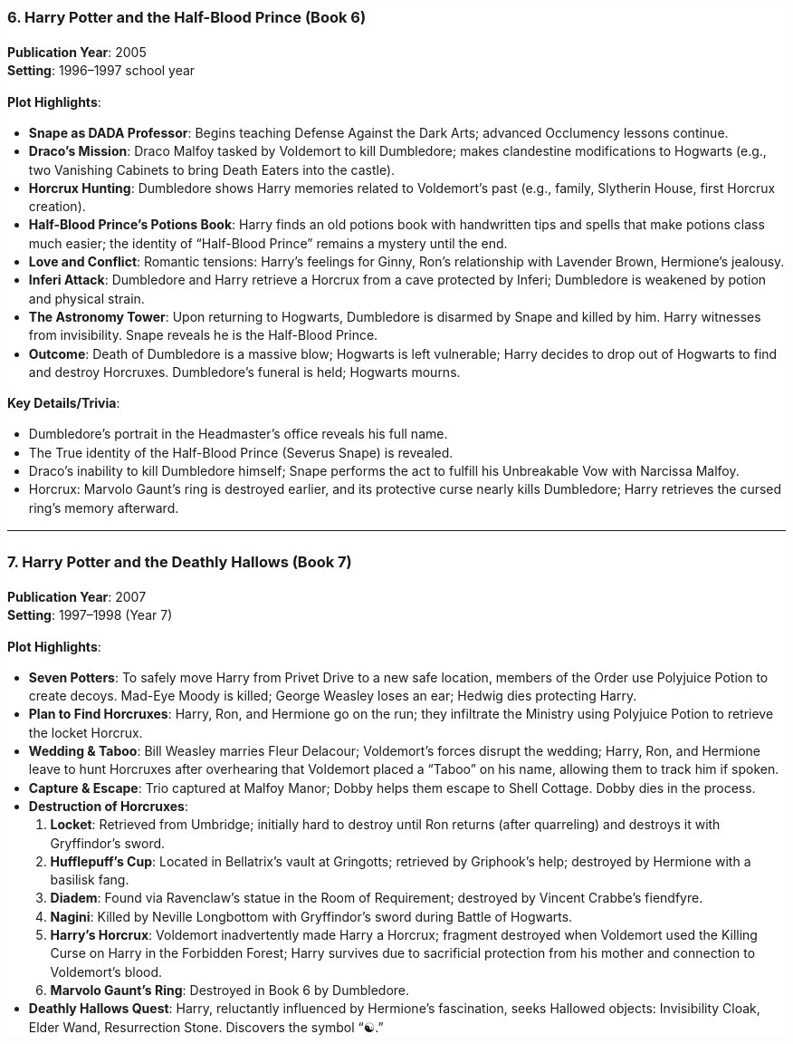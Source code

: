 
### 6. Harry Potter and the Half-Blood Prince (Book 6)
**Publication Year**: 2005  
**Setting**: 1996–1997 school year

**Plot Highlights**:
- **Snape as DADA Professor**: Begins teaching Defense Against the Dark Arts; advanced Occlumency lessons continue.  
- **Draco’s Mission**: Draco Malfoy tasked by Voldemort to kill Dumbledore; makes clandestine modifications to Hogwarts (e.g., two Vanishing Cabinets to bring Death Eaters into the castle).  
- **Horcrux Hunting**: Dumbledore shows Harry memories related to Voldemort’s past (e.g., family, Slytherin House, first Horcrux creation).  
- **Half-Blood Prince’s Potions Book**: Harry finds an old potions book with handwritten tips and spells that make potions class much easier; the identity of “Half-Blood Prince” remains a mystery until the end.  
- **Love and Conflict**: Romantic tensions: Harry’s feelings for Ginny, Ron’s relationship with Lavender Brown, Hermione’s jealousy.  
- **Inferi Attack**: Dumbledore and Harry retrieve a Horcrux from a cave protected by Inferi; Dumbledore is weakened by potion and physical strain.  
- **The Astronomy Tower**: Upon returning to Hogwarts, Dumbledore is disarmed by Snape and killed by him. Harry witnesses from invisibility. Snape reveals he is the Half-Blood Prince.  
- **Outcome**: Death of Dumbledore is a massive blow; Hogwarts is left vulnerable; Harry decides to drop out of Hogwarts to find and destroy Horcruxes. Dumbledore’s funeral is held; Hogwarts mourns.

**Key Details/Trivia**:
- Dumbledore’s portrait in the Headmaster’s office reveals his full name.  
- The True identity of the Half-Blood Prince (Severus Snape) is revealed.  
- Draco’s inability to kill Dumbledore himself; Snape performs the act to fulfill his Unbreakable Vow with Narcissa Malfoy.  
- Horcrux: Marvolo Gaunt’s ring is destroyed earlier, and its protective curse nearly kills Dumbledore; Harry retrieves the cursed ring’s memory afterward.

---

### 7. Harry Potter and the Deathly Hallows (Book 7)
**Publication Year**: 2007  
**Setting**: 1997–1998 (Year 7)

**Plot Highlights**:
- **Seven Potters**: To safely move Harry from Privet Drive to a new safe location, members of the Order use Polyjuice Potion to create decoys. Mad-Eye Moody is killed; George Weasley loses an ear; Hedwig dies protecting Harry.  
- **Plan to Find Horcruxes**: Harry, Ron, and Hermione go on the run; they infiltrate the Ministry using Polyjuice Potion to retrieve the locket Horcrux.  
- **Wedding & Taboo**: Bill Weasley marries Fleur Delacour; Voldemort’s forces disrupt the wedding; Harry, Ron, and Hermione leave to hunt Horcruxes after overhearing that Voldemort placed a “Taboo” on his name, allowing them to track him if spoken.  
- **Capture & Escape**: Trio captured at Malfoy Manor; Dobby helps them escape to Shell Cottage. Dobby dies in the process.  
- **Destruction of Horcruxes**:  
  1. **Locket**: Retrieved from Umbridge; initially hard to destroy until Ron returns (after quarreling) and destroys it with Gryffindor’s sword.  
  2. **Hufflepuff’s Cup**: Located in Bellatrix’s vault at Gringotts; retrieved by Griphook’s help; destroyed by Hermione with a basilisk fang.  
  3. **Diadem**: Found via Ravenclaw’s statue in the Room of Requirement; destroyed by Vincent Crabbe’s fiendfyre.  
  4. **Nagini**: Killed by Neville Longbottom with Gryffindor’s sword during Battle of Hogwarts.  
  5. **Harry’s Horcrux**: Voldemort inadvertently made Harry a Horcrux; fragment destroyed when Voldemort used the Killing Curse on Harry in the Forbidden Forest; Harry survives due to sacrificial protection from his mother and connection to Voldemort’s blood.  
  6. **Marvolo Gaunt’s Ring**: Destroyed in Book 6 by Dumbledore.  
- **Deathly Hallows Quest**: Harry, reluctantly influenced by Hermione’s fascination, seeks Hallowed objects: Invisibility Cloak, Elder Wand, Resurrection Stone. Discovers the symbol “☯.”  